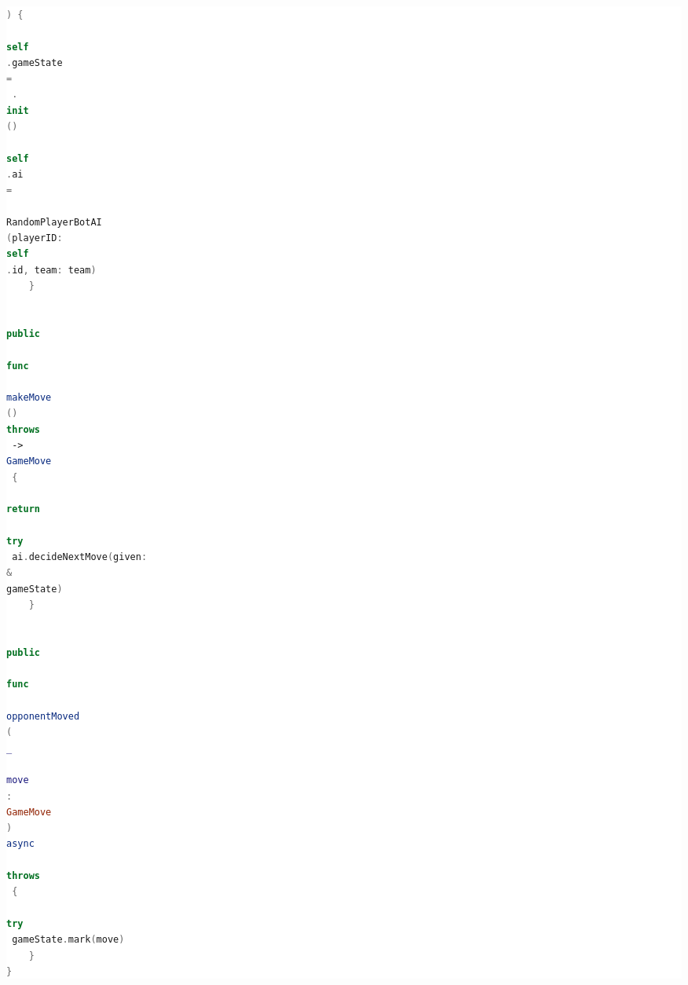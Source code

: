 ```swift
) {
        
self
.gameState 
=
 .
init
()
        
self
.ai 
=
 
RandomPlayerBotAI
(playerID: 
self
.id, team: team)
    }
    
    
public
 
func
 
makeMove
() 
throws
 -> 
GameMove
 {
        
return
 
try
 ai.decideNextMove(given: 
&
gameState)
    }
    
    
public
 
func
 
opponentMoved
(
_
 
move
: 
GameMove
) 
async
 
throws
 {
        
try
 gameState.mark(move)
    }
}
```
